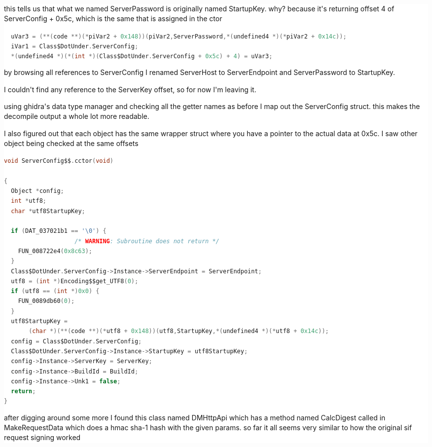this tells us that what we named ServerPassword is originally named
StartupKey. why? because it's returning offset 4 of ServerConfig + 0x5c,
which is the same that is assigned in the ctor

```c
  uVar3 = (**(code **)(*piVar2 + 0x148))(piVar2,ServerPassword,*(undefined4 *)(*piVar2 + 0x14c));
  iVar1 = Class$DotUnder.ServerConfig;
  *(undefined4 *)(*(int *)(Class$DotUnder.ServerConfig + 0x5c) + 4) = uVar3;
```

by browsing all references to ServerConfig I renamed ServerHost to
ServerEndpoint and ServerPassword to StartupKey.

I couldn't find any reference to the ServerKey offset, so for now I'm
leaving it.

using ghidra's data type manager and checking all the getter names as
before I map out the ServerConfig struct. this makes the decompile output
a whole lot more readable.

I also figured out that each object has the same wrapper struct where you
have a pointer to the actual data at 0x5c. I saw other object being checked
at the same offsets

```c
void ServerConfig$$.cctor(void)

{
  Object *config;
  int *utf8;
  char *utf8StartupKey;

  if (DAT_037021b1 == '\0') {
                    /* WARNING: Subroutine does not return */
    FUN_008722e4(0x8c63);
  }
  Class$DotUnder.ServerConfig->Instance->ServerEndpoint = ServerEndpoint;
  utf8 = (int *)Encoding$$get_UTF8(0);
  if (utf8 == (int *)0x0) {
    FUN_0089db60(0);
  }
  utf8StartupKey =
       (char *)(**(code **)(*utf8 + 0x148))(utf8,StartupKey,*(undefined4 *)(*utf8 + 0x14c));
  config = Class$DotUnder.ServerConfig;
  Class$DotUnder.ServerConfig->Instance->StartupKey = utf8StartupKey;
  config->Instance->ServerKey = ServerKey;
  config->Instance->BuildId = BuildId;
  config->Instance->Unk1 = false;
  return;
}
```

after digging around some more I found this class named DMHttpApi which has
a method named CalcDigest called in MakeRequestData which does a
hmac sha-1 hash with the given params. so far it all seems very similar to
how the original sif request signing worked
